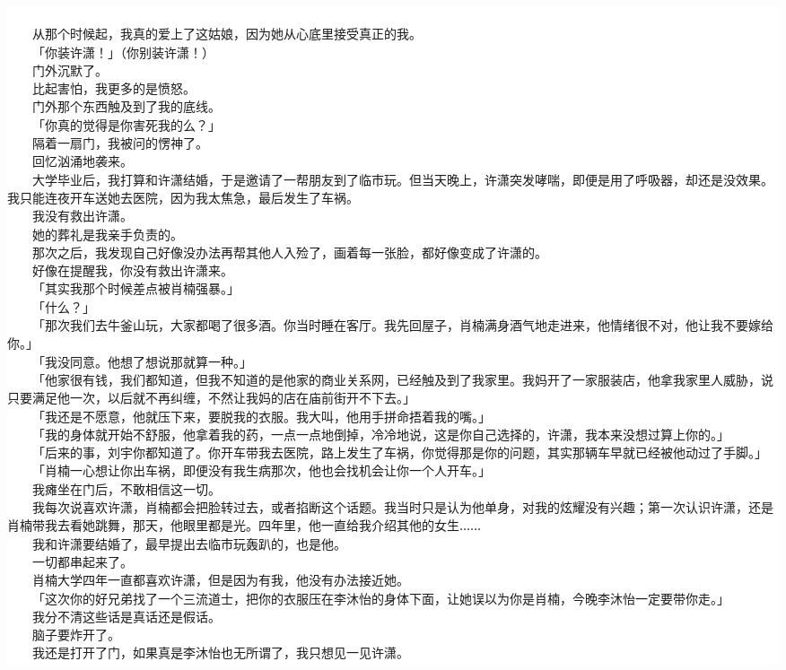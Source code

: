 <br>   
&emsp;&emsp;从那个时候起，我真的爱上了这姑娘，因为她从心底里接受真正的我。  
<br>   
&emsp;&emsp;「你装许潇！」（你别装许潇！）  
<br>   
&emsp;&emsp;门外沉默了。  
<br>   
&emsp;&emsp;比起害怕，我更多的是愤怒。  
<br>   
&emsp;&emsp;门外那个东西触及到了我的底线。  
<br>   
&emsp;&emsp;「你真的觉得是你害死我的么？」  
<br>   
&emsp;&emsp;隔着一扇门，我被问的愣神了。  
<br>   
&emsp;&emsp;回忆汹涌地袭来。  
<br>   
&emsp;&emsp;大学毕业后，我打算和许潇结婚，于是邀请了一帮朋友到了临市玩。但当天晚上，许潇突发哮喘，即便是用了呼吸器，却还是没效果。我只能连夜开车送她去医院，因为我太焦急，最后发生了车祸。  
<br>   
&emsp;&emsp;我没有救出许潇。  
<br>   
&emsp;&emsp;她的葬礼是我亲手负责的。  
<br>   
&emsp;&emsp;那次之后，我发现自己好像没办法再帮其他人入殓了，画着每一张脸，都好像变成了许潇的。  
<br>   
&emsp;&emsp;好像在提醒我，你没有救出许潇来。  
<br>   
&emsp;&emsp;「其实我那个时候差点被肖楠强暴。」  
<br>   
&emsp;&emsp;「什么？」  
<br>   
&emsp;&emsp;「那次我们去牛釜山玩，大家都喝了很多酒。你当时睡在客厅。我先回屋子，肖楠满身酒气地走进来，他情绪很不对，他让我不要嫁给你。」  
<br>   
&emsp;&emsp;「我没同意。他想了想说那就算一种。」  
<br>   
&emsp;&emsp;「他家很有钱，我们都知道，但我不知道的是他家的商业关系网，已经触及到了我家里。我妈开了一家服装店，他拿我家里人威胁，说只要满足他一次，以后就不再纠缠，不然让我妈的店在庙前街开不下去。」  
<br>   
&emsp;&emsp;「我还是不愿意，他就压下来，要脱我的衣服。我大叫，他用手拼命捂着我的嘴。」  
<br>   
&emsp;&emsp;「我的身体就开始不舒服，他拿着我的药，一点一点地倒掉，冷冷地说，这是你自己选择的，许潇，我本来没想过算上你的。」  
<br>   
&emsp;&emsp;「后来的事，刘宇你都知道了。你开车带我去医院，路上发生了车祸，你觉得那是你的问题，其实那辆车早就已经被他动过了手脚。」  
<br>   
&emsp;&emsp;「肖楠一心想让你出车祸，即便没有我生病那次，他也会找机会让你一个人开车。」  
<br>   
&emsp;&emsp;我瘫坐在门后，不敢相信这一切。  
<br>   
&emsp;&emsp;我每次说喜欢许潇，肖楠都会把脸转过去，或者掐断这个话题。我当时只是认为他单身，对我的炫耀没有兴趣；第一次认识许潇，还是肖楠带我去看她跳舞，那天，他眼里都是光。四年里，他一直给我介绍其他的女生……  
<br>   
&emsp;&emsp;我和许潇要结婚了，最早提出去临市玩轰趴的，也是他。  
<br>   
&emsp;&emsp;一切都串起来了。  
<br>   
&emsp;&emsp;肖楠大学四年一直都喜欢许潇，但是因为有我，他没有办法接近她。  
<br>   
&emsp;&emsp;「这次你的好兄弟找了一个三流道士，把你的衣服压在李沐怡的身体下面，让她误以为你是肖楠，今晚李沐怡一定要带你走。」  
<br>   
&emsp;&emsp;我分不清这些话是真话还是假话。  
<br>   
&emsp;&emsp;脑子要炸开了。  
<br>   
&emsp;&emsp;我还是打开了门，如果真是李沐怡也无所谓了，我只想见一见许潇。  